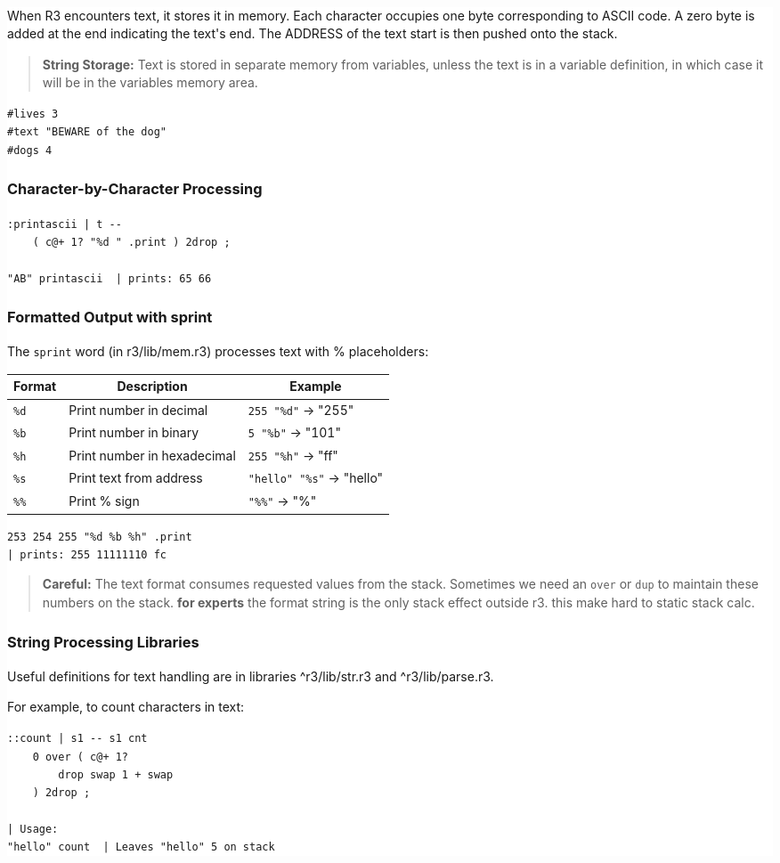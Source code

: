 When R3 encounters text, it stores it in memory. Each character occupies one byte corresponding to ASCII code. A zero byte is added at the end indicating the text's end. The ADDRESS of the text start is then pushed onto the stack.

> **String Storage:** Text is stored in separate memory from variables, unless the text is in a variable definition, in which case it will be in the variables memory area.

```forth
#lives 3
#text "BEWARE of the dog"
#dogs 4
```

### Character-by-Character Processing

```forth
:printascii | t --
    ( c@+ 1? "%d " .print ) 2drop ;

"AB" printascii  | prints: 65 66 
```

### Formatted Output with sprint

The `sprint` word (in r3/lib/mem.r3) processes text with % placeholders:

| Format | Description | Example |
|--------|-------------|---------|
| `%d` | Print number in decimal | `255 "%d"` → "255" |
| `%b` | Print number in binary | `5 "%b"` → "101" |
| `%h` | Print number in hexadecimal | `255 "%h"` → "ff" |
| `%s` | Print text from address | `"hello" "%s"` → "hello" |
| `%%` | Print % sign | `"%%"` → "%" |

```forth
253 254 255 "%d %b %h" .print
| prints: 255 11111110 fc
```

> **Careful:** The text format consumes requested values from the stack. Sometimes we need an `over` or `dup` to maintain these numbers on the stack.
> **for experts** the format string is the only stack effect outside r3. this make hard to static stack calc.

### String Processing Libraries

Useful definitions for text handling are in libraries ^r3/lib/str.r3 and ^r3/lib/parse.r3.

For example, to count characters in text:

```forth
::count | s1 -- s1 cnt
    0 over ( c@+ 1?
        drop swap 1 + swap 
    ) 2drop ;

| Usage:
"hello" count  | Leaves "hello" 5 on stack
```
